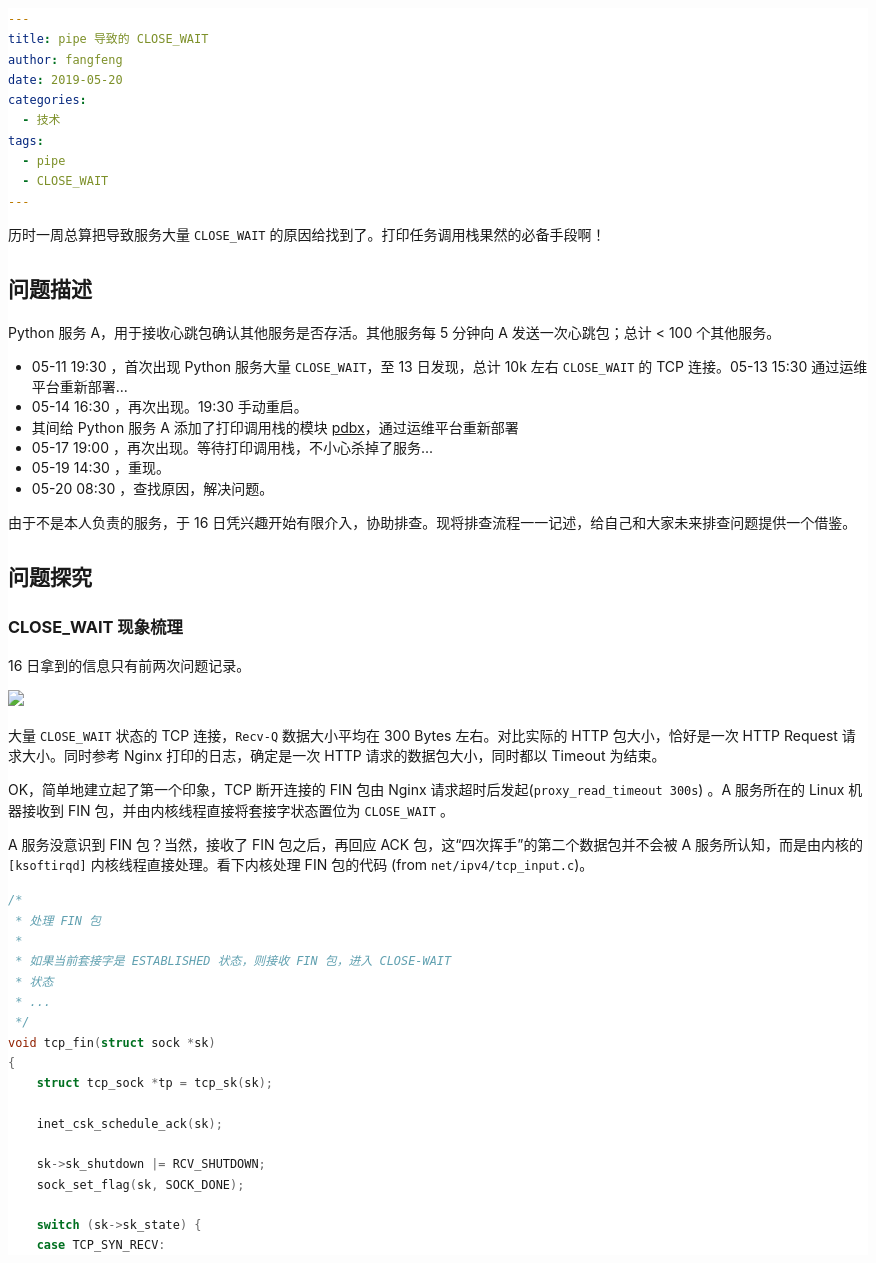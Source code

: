 ```yaml
---
title: pipe 导致的 CLOSE_WAIT
author: fangfeng
date: 2019-05-20
categories:
  - 技术
tags:
  - pipe
  - CLOSE_WAIT
---
```


历时一周总算把导致服务大量 `CLOSE_WAIT` 的原因给找到了。打印任务调用栈果然的必备手段啊！

## 问题描述

Python 服务 A，用于接收心跳包确认其他服务是否存活。其他服务每 5 分钟向 A 发送一次心跳包；总计 < 100 个其他服务。

- 05-11 19:30 ，首次出现 Python 服务大量 `CLOSE_WAIT`，至 13 日发现，总计 10k 左右 `CLOSE_WAIT` 的 TCP 连接。05-13 15:30 通过运维平台重新部署...
- 05-14 16:30 ，再次出现。19:30 手动重启。
- 其间给 Python 服务 A 添加了打印调用栈的模块 [pdbx](https://pypi.org/project/pdbx/)，通过运维平台重新部署
- 05-17 19:00 ，再次出现。等待打印调用栈，不小心杀掉了服务...
- 05-19 14:30 ，重现。
- 05-20 08:30 ，查找原因，解决问题。

由于不是本人负责的服务，于 16 日凭兴趣开始有限介入，协助排查。现将排查流程一一记述，给自己和大家未来排查问题提供一个借鉴。



## 问题探究

### CLOSE\_WAIT 现象梳理

16 日拿到的信息只有前两次问题记录。

![](https://img.ffutop.com/82B074FB-68FF-4A21-B664-A557FECBB2DF.png)

大量 `CLOSE_WAIT` 状态的 TCP 连接，`Recv-Q` 数据大小平均在 300 Bytes 左右。对比实际的 HTTP 包大小，恰好是一次 HTTP Request 请求大小。同时参考 Nginx 打印的日志，确定是一次 HTTP 请求的数据包大小，同时都以 Timeout 为结束。

OK，简单地建立起了第一个印象，TCP 断开连接的 FIN 包由 Nginx 请求超时后发起(`proxy_read_timeout 300s`) 。A 服务所在的 Linux 机器接收到 FIN 包，并由内核线程直接将套接字状态置位为 `CLOSE_WAIT` 。

A 服务没意识到 FIN 包？当然，接收了 FIN 包之后，再回应 ACK 包，这“四次挥手”的第二个数据包并不会被 A 服务所认知，而是由内核的 `[ksoftirqd]` 内核线程直接处理。看下内核处理 FIN 包的代码 (from `net/ipv4/tcp_input.c`)。

```c
/*
 * 处理 FIN 包
 *
 * 如果当前套接字是 ESTABLISHED 状态，则接收 FIN 包，进入 CLOSE-WAIT
 * 状态 
 * ...
 */
void tcp_fin(struct sock *sk)
{
	struct tcp_sock *tp = tcp_sk(sk);

	inet_csk_schedule_ack(sk);

	sk->sk_shutdown |= RCV_SHUTDOWN;
	sock_set_flag(sk, SOCK_DONE);

	switch (sk->sk_state) {
	case TCP_SYN_RECV:
```